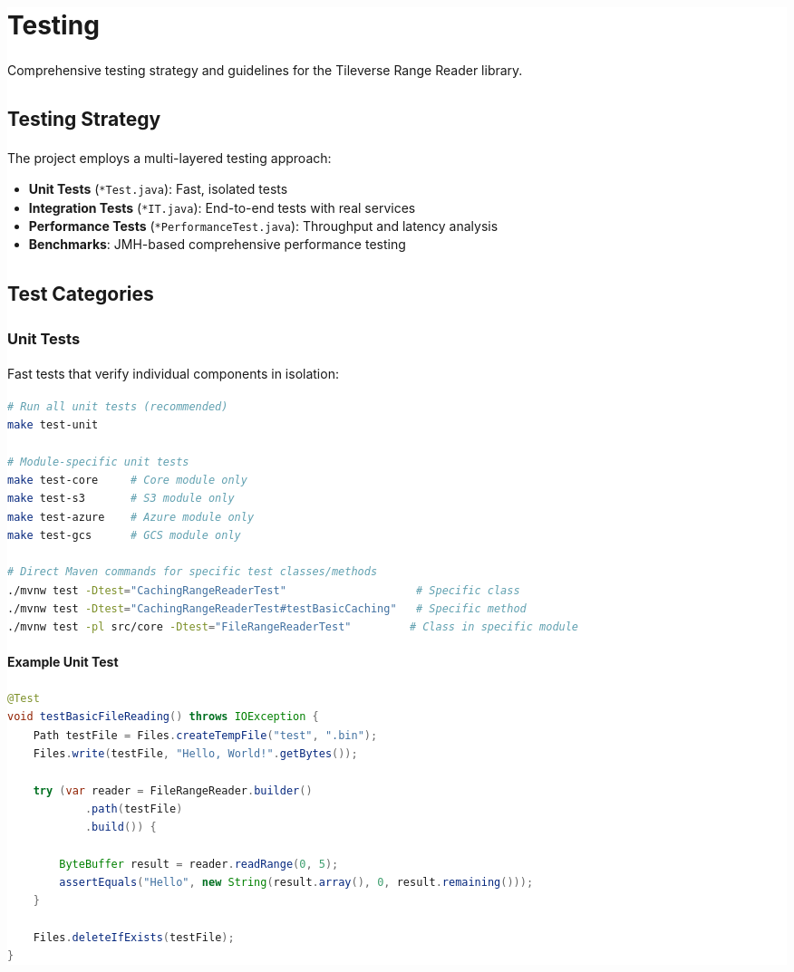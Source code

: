 # Testing

Comprehensive testing strategy and guidelines for the Tileverse Range Reader library.

## Testing Strategy

The project employs a multi-layered testing approach:

- **Unit Tests** (`*Test.java`): Fast, isolated tests
- **Integration Tests** (`*IT.java`): End-to-end tests with real services
- **Performance Tests** (`*PerformanceTest.java`): Throughput and latency analysis
- **Benchmarks**: JMH-based comprehensive performance testing

## Test Categories

### Unit Tests

Fast tests that verify individual components in isolation:

```bash
# Run all unit tests (recommended)
make test-unit

# Module-specific unit tests
make test-core     # Core module only
make test-s3       # S3 module only
make test-azure    # Azure module only
make test-gcs      # GCS module only

# Direct Maven commands for specific test classes/methods
./mvnw test -Dtest="CachingRangeReaderTest"                    # Specific class
./mvnw test -Dtest="CachingRangeReaderTest#testBasicCaching"   # Specific method
./mvnw test -pl src/core -Dtest="FileRangeReaderTest"         # Class in specific module
```

#### Example Unit Test

```java
@Test
void testBasicFileReading() throws IOException {
    Path testFile = Files.createTempFile("test", ".bin");
    Files.write(testFile, "Hello, World!".getBytes());
    
    try (var reader = FileRangeReader.builder()
            .path(testFile)
            .build()) {
        
        ByteBuffer result = reader.readRange(0, 5);
        assertEquals("Hello", new String(result.array(), 0, result.remaining()));
    }
    
    Files.deleteIfExists(testFile);
}
```
